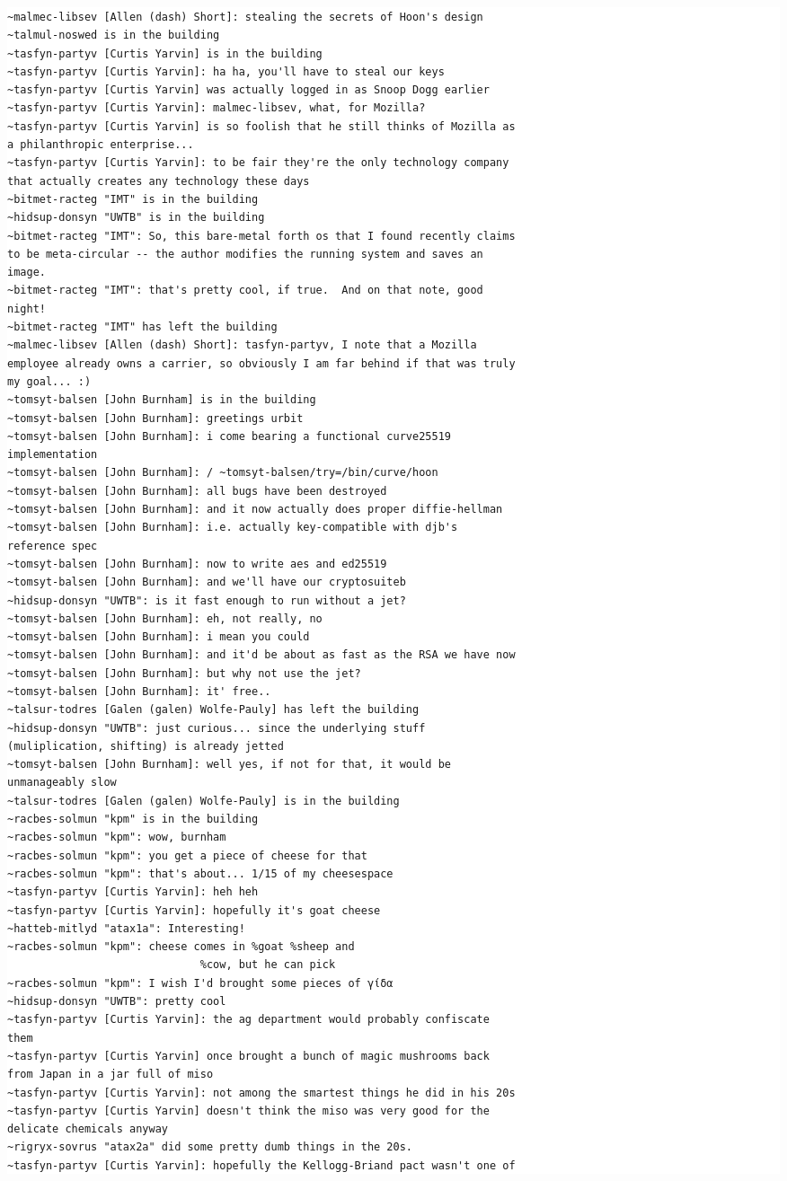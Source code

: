     ~malmec-libsev [Allen (dash) Short]: stealing the secrets of Hoon's design
    ~talmul-noswed is in the building
    ~tasfyn-partyv [Curtis Yarvin] is in the building
    ~tasfyn-partyv [Curtis Yarvin]: ha ha, you'll have to steal our keys
    ~tasfyn-partyv [Curtis Yarvin] was actually logged in as Snoop Dogg earlier
    ~tasfyn-partyv [Curtis Yarvin]: malmec-libsev, what, for Mozilla?
    ~tasfyn-partyv [Curtis Yarvin] is so foolish that he still thinks of Mozilla as
    a philanthropic enterprise...
    ~tasfyn-partyv [Curtis Yarvin]: to be fair they're the only technology company
    that actually creates any technology these days
    ~bitmet-racteg "IMT" is in the building
    ~hidsup-donsyn "UWTB" is in the building
    ~bitmet-racteg "IMT": So, this bare-metal forth os that I found recently claims
    to be meta-circular -- the author modifies the running system and saves an
    image.
    ~bitmet-racteg "IMT": that's pretty cool, if true.  And on that note, good
    night!
    ~bitmet-racteg "IMT" has left the building
    ~malmec-libsev [Allen (dash) Short]: tasfyn-partyv, I note that a Mozilla
    employee already owns a carrier, so obviously I am far behind if that was truly
    my goal... :)
    ~tomsyt-balsen [John Burnham] is in the building
    ~tomsyt-balsen [John Burnham]: greetings urbit
    ~tomsyt-balsen [John Burnham]: i come bearing a functional curve25519
    implementation
    ~tomsyt-balsen [John Burnham]: / ~tomsyt-balsen/try=/bin/curve/hoon
    ~tomsyt-balsen [John Burnham]: all bugs have been destroyed
    ~tomsyt-balsen [John Burnham]: and it now actually does proper diffie-hellman
    ~tomsyt-balsen [John Burnham]: i.e. actually key-compatible with djb's
    reference spec 
    ~tomsyt-balsen [John Burnham]: now to write aes and ed25519
    ~tomsyt-balsen [John Burnham]: and we'll have our cryptosuiteb
    ~hidsup-donsyn "UWTB": is it fast enough to run without a jet?
    ~tomsyt-balsen [John Burnham]: eh, not really, no
    ~tomsyt-balsen [John Burnham]: i mean you could
    ~tomsyt-balsen [John Burnham]: and it'd be about as fast as the RSA we have now
    ~tomsyt-balsen [John Burnham]: but why not use the jet?
    ~tomsyt-balsen [John Burnham]: it' free..
    ~talsur-todres [Galen (galen) Wolfe-Pauly] has left the building
    ~hidsup-donsyn "UWTB": just curious... since the underlying stuff
    (muliplication, shifting) is already jetted
    ~tomsyt-balsen [John Burnham]: well yes, if not for that, it would be
    unmanageably slow
    ~talsur-todres [Galen (galen) Wolfe-Pauly] is in the building
    ~racbes-solmun "kpm" is in the building
    ~racbes-solmun "kpm": wow, burnham
    ~racbes-solmun "kpm": you get a piece of cheese for that
    ~racbes-solmun "kpm": that's about... 1/15 of my cheesespace
    ~tasfyn-partyv [Curtis Yarvin]: heh heh
    ~tasfyn-partyv [Curtis Yarvin]: hopefully it's goat cheese
    ~hatteb-mitlyd "atax1a": Interesting!
    ~racbes-solmun "kpm": cheese comes in %goat %sheep and
                                  %cow, but he can pick
    ~racbes-solmun "kpm": I wish I'd brought some pieces of γίδα
    ~hidsup-donsyn "UWTB": pretty cool
    ~tasfyn-partyv [Curtis Yarvin]: the ag department would probably confiscate
    them
    ~tasfyn-partyv [Curtis Yarvin] once brought a bunch of magic mushrooms back
    from Japan in a jar full of miso
    ~tasfyn-partyv [Curtis Yarvin]: not among the smartest things he did in his 20s
    ~tasfyn-partyv [Curtis Yarvin] doesn't think the miso was very good for the
    delicate chemicals anyway
    ~rigryx-sovrus "atax2a" did some pretty dumb things in the 20s.
    ~tasfyn-partyv [Curtis Yarvin]: hopefully the Kellogg-Briand pact wasn't one of